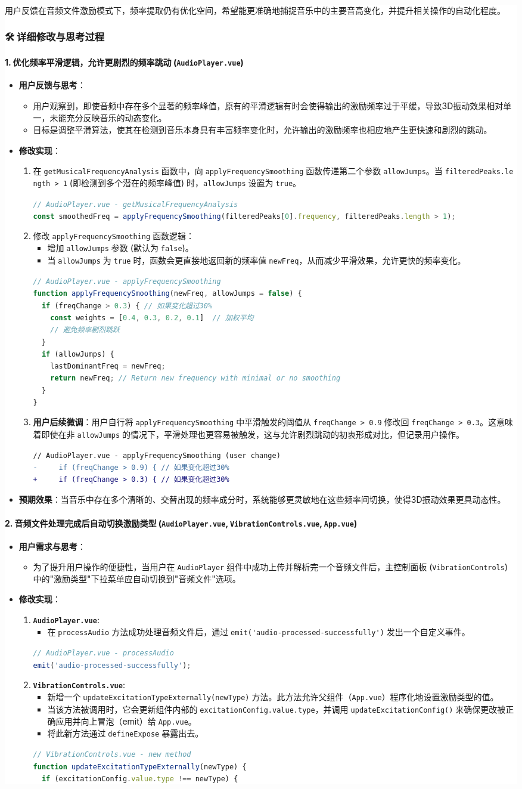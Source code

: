用户反馈在音频文件激励模式下，频率提取仍有优化空间，希望能更准确地捕捉音乐中的主要音高变化，并提升相关操作的自动化程度。

### 🛠️ 详细修改与思考过程

#### 1. 优化频率平滑逻辑，允许更剧烈的频率跳动 (`AudioPlayer.vue`)

*   **用户反馈与思考**：
    *   用户观察到，即使音频中存在多个显著的频率峰值，原有的平滑逻辑有时会使得输出的激励频率过于平缓，导致3D振动效果相对单一，未能充分反映音乐的动态变化。
    *   目标是调整平滑算法，使其在检测到音乐本身具有丰富频率变化时，允许输出的激励频率也相应地产生更快速和剧烈的跳动。

*   **修改实现**：
    1.  在 `getMusicalFrequencyAnalysis` 函数中，向 `applyFrequencySmoothing` 函数传递第二个参数 `allowJumps`。当 `filteredPeaks.length > 1` (即检测到多个潜在的频率峰值) 时，`allowJumps` 设置为 `true`。
        ```javascript
        // AudioPlayer.vue - getMusicalFrequencyAnalysis
        const smoothedFreq = applyFrequencySmoothing(filteredPeaks[0].frequency, filteredPeaks.length > 1);
        ```
    2.  修改 `applyFrequencySmoothing` 函数逻辑：
        *   增加 `allowJumps` 参数 (默认为 `false`)。
        *   当 `allowJumps` 为 `true` 时，函数会更直接地返回新的频率值 `newFreq`，从而减少平滑效果，允许更快的频率变化。
        ```javascript
        // AudioPlayer.vue - applyFrequencySmoothing
        function applyFrequencySmoothing(newFreq, allowJumps = false) {
          if (freqChange > 0.3) { // 如果变化超过30%
            const weights = [0.4, 0.3, 0.2, 0.1]  // 加权平均
            // 避免频率剧烈跳跃
          }
          if (allowJumps) {
            lastDominantFreq = newFreq;
            return newFreq; // Return new frequency with minimal or no smoothing
          }
        }
        ```
    3.  **用户后续微调**：用户自行将 `applyFrequencySmoothing` 中平滑触发的阈值从 `freqChange > 0.9` 修改回 `freqChange > 0.3`。这意味着即使在非 `allowJumps` 的情况下，平滑处理也更容易被触发，这与允许剧烈跳动的初衷形成对比，但记录用户操作。
        ```diff
        // AudioPlayer.vue - applyFrequencySmoothing (user change)
        -     if (freqChange > 0.9) { // 如果变化超过30%
        +     if (freqChange > 0.3) { // 如果变化超过30%
        ```

*   **预期效果**：当音乐中存在多个清晰的、交替出现的频率成分时，系统能够更灵敏地在这些频率间切换，使得3D振动效果更具动态性。

#### 2. 音频文件处理完成后自动切换激励类型 (`AudioPlayer.vue`, `VibrationControls.vue`, `App.vue`)

*   **用户需求与思考**：
    *   为了提升用户操作的便捷性，当用户在 `AudioPlayer` 组件中成功上传并解析完一个音频文件后，主控制面板 (`VibrationControls`) 中的"激励类型"下拉菜单应自动切换到"音频文件"选项。

*   **修改实现**：
    1.  **`AudioPlayer.vue`**:
        *   在 `processAudio` 方法成功处理音频文件后，通过 `emit('audio-processed-successfully')` 发出一个自定义事件。
        ```javascript
        // AudioPlayer.vue - processAudio
        emit('audio-processed-successfully');
        ```
    2.  **`VibrationControls.vue`**:
        *   新增一个 `updateExcitationTypeExternally(newType)` 方法。此方法允许父组件（`App.vue`）程序化地设置激励类型的值。
        *   当该方法被调用时，它会更新组件内部的 `excitationConfig.value.type`，并调用 `updateExcitationConfig()` 来确保更改被正确应用并向上冒泡（emit）给 `App.vue`。
        *   将此新方法通过 `defineExpose` 暴露出去。
        ```javascript
        // VibrationControls.vue - new method
        function updateExcitationTypeExternally(newType) {
          if (excitationConfig.value.type !== newType) {